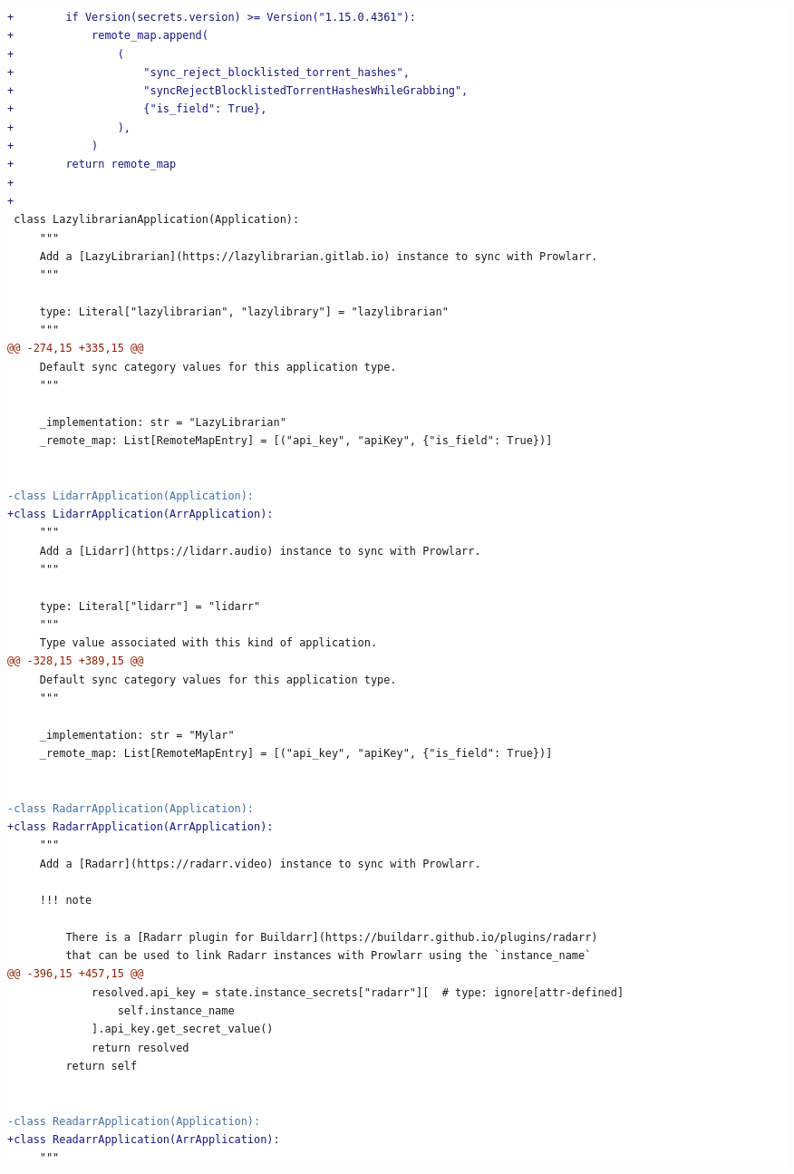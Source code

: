 ```diff
+        if Version(secrets.version) >= Version("1.15.0.4361"):
+            remote_map.append(
+                (
+                    "sync_reject_blocklisted_torrent_hashes",
+                    "syncRejectBlocklistedTorrentHashesWhileGrabbing",
+                    {"is_field": True},
+                ),
+            )
+        return remote_map
+
+
 class LazylibrarianApplication(Application):
     """
     Add a [LazyLibrarian](https://lazylibrarian.gitlab.io) instance to sync with Prowlarr.
     """
 
     type: Literal["lazylibrarian", "lazylibrary"] = "lazylibrarian"
     """
@@ -274,15 +335,15 @@
     Default sync category values for this application type.
     """
 
     _implementation: str = "LazyLibrarian"
     _remote_map: List[RemoteMapEntry] = [("api_key", "apiKey", {"is_field": True})]
 
 
-class LidarrApplication(Application):
+class LidarrApplication(ArrApplication):
     """
     Add a [Lidarr](https://lidarr.audio) instance to sync with Prowlarr.
     """
 
     type: Literal["lidarr"] = "lidarr"
     """
     Type value associated with this kind of application.
@@ -328,15 +389,15 @@
     Default sync category values for this application type.
     """
 
     _implementation: str = "Mylar"
     _remote_map: List[RemoteMapEntry] = [("api_key", "apiKey", {"is_field": True})]
 
 
-class RadarrApplication(Application):
+class RadarrApplication(ArrApplication):
     """
     Add a [Radarr](https://radarr.video) instance to sync with Prowlarr.
 
     !!! note
 
         There is a [Radarr plugin for Buildarr](https://buildarr.github.io/plugins/radarr)
         that can be used to link Radarr instances with Prowlarr using the `instance_name`
@@ -396,15 +457,15 @@
             resolved.api_key = state.instance_secrets["radarr"][  # type: ignore[attr-defined]
                 self.instance_name
             ].api_key.get_secret_value()
             return resolved
         return self
 
 
-class ReadarrApplication(Application):
+class ReadarrApplication(ArrApplication):
     """
```